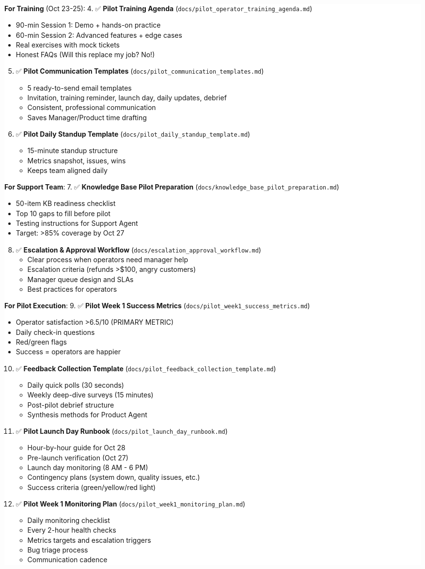 **For Training** (Oct 23-25):
4. ✅ **Pilot Training Agenda** (`docs/pilot_operator_training_agenda.md`)
   - 90-min Session 1: Demo + hands-on practice
   - 60-min Session 2: Advanced features + edge cases
   - Real exercises with mock tickets
   - Honest FAQs (Will this replace my job? No!)

5. ✅ **Pilot Communication Templates** (`docs/pilot_communication_templates.md`)
   - 5 ready-to-send email templates
   - Invitation, training reminder, launch day, daily updates, debrief
   - Consistent, professional communication
   - Saves Manager/Product time drafting

6. ✅ **Pilot Daily Standup Template** (`docs/pilot_daily_standup_template.md`)
   - 15-minute standup structure
   - Metrics snapshot, issues, wins
   - Keeps team aligned daily

**For Support Team**:
7. ✅ **Knowledge Base Pilot Preparation** (`docs/knowledge_base_pilot_preparation.md`)
   - 50-item KB readiness checklist
   - Top 10 gaps to fill before pilot
   - Testing instructions for Support Agent
   - Target: >85% coverage by Oct 27

8. ✅ **Escalation & Approval Workflow** (`docs/escalation_approval_workflow.md`)
   - Clear process when operators need manager help
   - Escalation criteria (refunds >$100, angry customers)
   - Manager queue design and SLAs
   - Best practices for operators

**For Pilot Execution**:
9. ✅ **Pilot Week 1 Success Metrics** (`docs/pilot_week1_success_metrics.md`)
   - Operator satisfaction >6.5/10 (PRIMARY METRIC)
   - Daily check-in questions
   - Red/green flags
   - Success = operators are happier

10. ✅ **Feedback Collection Template** (`docs/pilot_feedback_collection_template.md`)
    - Daily quick polls (30 seconds)
    - Weekly deep-dive surveys (15 minutes)
    - Post-pilot debrief structure
    - Synthesis methods for Product Agent

11. ✅ **Pilot Launch Day Runbook** (`docs/pilot_launch_day_runbook.md`)
    - Hour-by-hour guide for Oct 28
    - Pre-launch verification (Oct 27)
    - Launch day monitoring (8 AM - 6 PM)
    - Contingency plans (system down, quality issues, etc.)
    - Success criteria (green/yellow/red light)

12. ✅ **Pilot Week 1 Monitoring Plan** (`docs/pilot_week1_monitoring_plan.md`)
    - Daily monitoring checklist
    - Every 2-hour health checks
    - Metrics targets and escalation triggers
    - Bug triage process
    - Communication cadence
